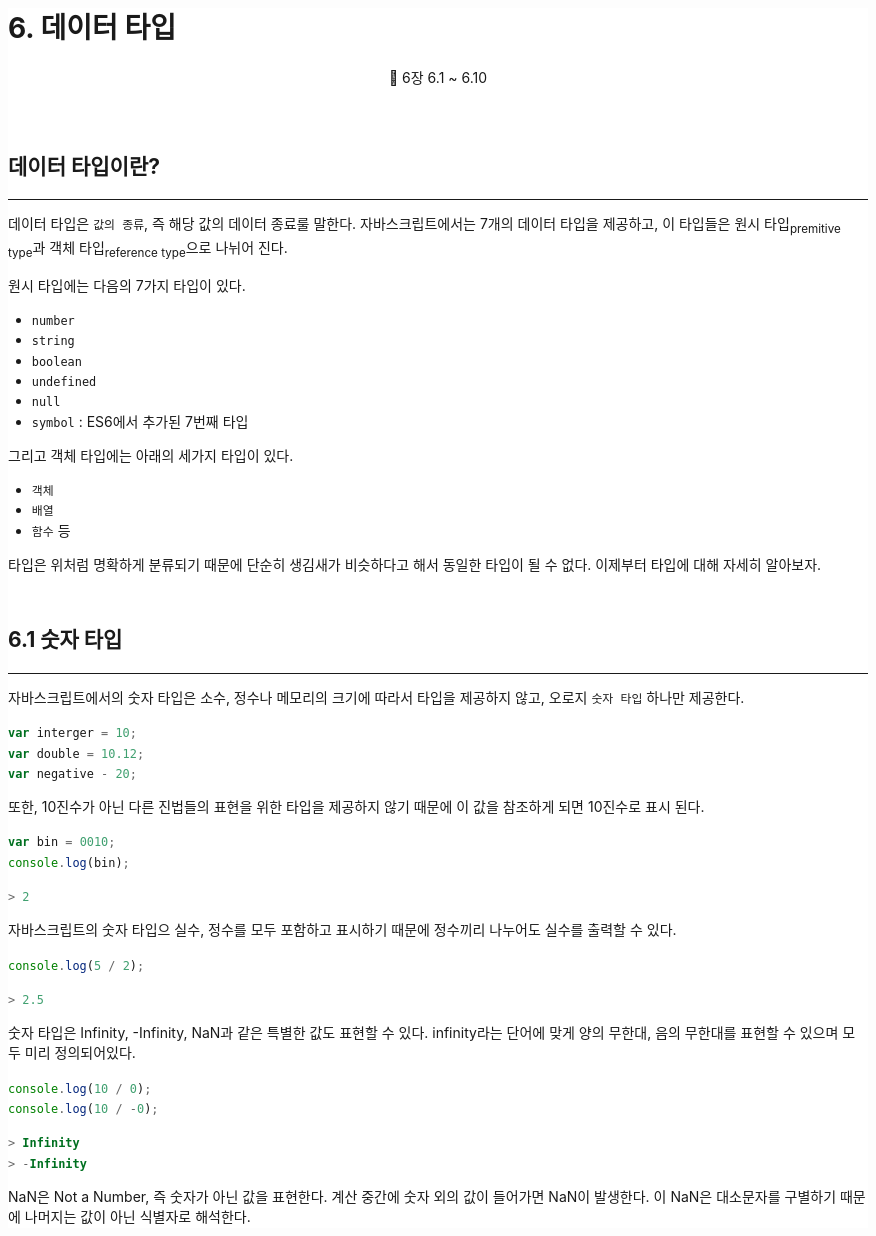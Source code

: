 # 6. 데이터 타입

<p align='center'>
📕 6장 6.1 ~ 6.10
</p>

<br />

## 데이터 타입이란?
___
데이터 타입은 `값의 종류`, 즉 해당 값의 데이터 종료룰 말한다. 자바스크립트에서는 7개의 데이터 타입을 제공하고, 이 타입들은 원시 타입<sub>premitive type</sub>과 객체 타입<sub>reference type</sub>으로 나뉘어 진다.

원시 타입에는 다음의 7가지 타입이 있다.
- `number`
- `string`
- `boolean`
- `undefined`
- `null`
- `symbol` : ES6에서 추가된 7번째 타입

그리고 객체 타입에는 아래의 세가지 타입이 있다.
- `객체`
- `배열`
- `함수` 등

타입은 위처럼 명확하게 분류되기 때문에 단순히 생김새가 비슷하다고 해서 동일한 타입이 될 수 없다. 이제부터 타입에 대해 자세히 알아보자.
<br /><br />

## 6.1 숫자 타입
---
자바스크립트에서의 숫자 타입은 소수, 정수나 메모리의 크기에 따라서 타입을 제공하지 않고, 오로지 `숫자 타입` 하나만 제공한다.
```js
var interger = 10;
var double = 10.12;
var negative - 20;
```
또한, 10진수가 아닌 다른 진법들의 표현을 위한 타입을 제공하지 않기 때문에 이 값을 참조하게 되면 10진수로 표시 된다.
```js
var bin = 0010;
console.log(bin);
```
```js
> 2
```
자바스크립트의 숫자 타입으 실수, 정수를 모두 포함하고 표시하기 때문에 정수끼리 나누어도 실수를 출력할 수 있다.
```js
console.log(5 / 2);
```
```js
> 2.5
```
숫자 타입은 Infinity, -Infinity, NaN과 같은 특별한 값도 표현할 수 있다. infinity라는 단어에 맞게 양의 무한대, 음의 무한대를 표현할 수 있으며 모두 미리 정의되어있다.
```js
console.log(10 / 0);
console.log(10 / -0);
```
```js
> Infinity
> -Infinity
```
NaN은 Not a Number, 즉 숫자가 아닌 값을 표현한다. 계산 중간에 숫자 외의 값이 들어가면 NaN이 발생한다. 이 NaN은 대소문자를 구별하기 때문에 나머지는 값이 아닌 식별자로 해석한다.
```js
```